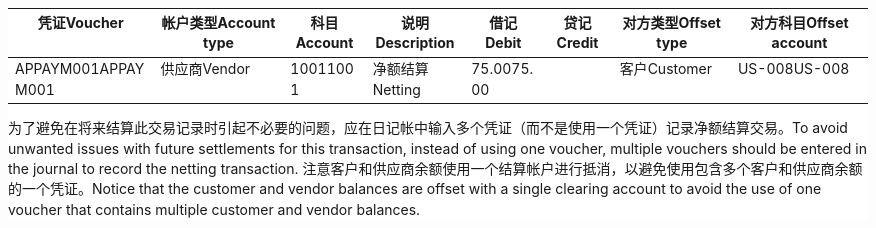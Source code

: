 | <span data-ttu-id="29380-591">凭证</span><span class="sxs-lookup"><span data-stu-id="29380-591">Voucher</span></span> | <span data-ttu-id="29380-592">帐户类型</span><span class="sxs-lookup"><span data-stu-id="29380-592">Account type</span></span> | <span data-ttu-id="29380-593">科目</span><span class="sxs-lookup"><span data-stu-id="29380-593">Account</span></span> | <span data-ttu-id="29380-594">说明</span><span class="sxs-lookup"><span data-stu-id="29380-594">Description</span></span> | <span data-ttu-id="29380-595">借记</span><span class="sxs-lookup"><span data-stu-id="29380-595">Debit</span></span> | <span data-ttu-id="29380-596">贷记</span><span class="sxs-lookup"><span data-stu-id="29380-596">Credit</span></span> | <span data-ttu-id="29380-597">对方类型</span><span class="sxs-lookup"><span data-stu-id="29380-597">Offset type</span></span> | <span data-ttu-id="29380-598">对方科目</span><span class="sxs-lookup"><span data-stu-id="29380-598">Offset account</span></span> |
|-------------|------------------|-------------|-----------------|-----------|------------|-----------------|--------------------|
| <span data-ttu-id="29380-599">APPAYM001</span><span class="sxs-lookup"><span data-stu-id="29380-599">APPAYM001</span></span>   | <span data-ttu-id="29380-600">供应商</span><span class="sxs-lookup"><span data-stu-id="29380-600">Vendor</span></span>           | <span data-ttu-id="29380-601">1001</span><span class="sxs-lookup"><span data-stu-id="29380-601">1001</span></span>        | <span data-ttu-id="29380-602">净额结算</span><span class="sxs-lookup"><span data-stu-id="29380-602">Netting</span></span>         |  <span data-ttu-id="29380-603">75.00</span><span class="sxs-lookup"><span data-stu-id="29380-603">75.00</span></span>    |            | <span data-ttu-id="29380-604">客户</span><span class="sxs-lookup"><span data-stu-id="29380-604">Customer</span></span>        | <span data-ttu-id="29380-605">US-008</span><span class="sxs-lookup"><span data-stu-id="29380-605">US-008</span></span>             |

<span data-ttu-id="29380-606">为了避免在将来结算此交易记录时引起不必要的问题，应在日记帐中输入多个凭证（而不是使用一个凭证）记录净额结算交易。</span><span class="sxs-lookup"><span data-stu-id="29380-606">To avoid unwanted issues with future settlements for this transaction, instead of using one voucher, multiple vouchers should be entered in the journal to record the netting transaction.</span></span> <span data-ttu-id="29380-607">注意客户和供应商余额使用一个结算帐户进行抵消，以避免使用包含多个客户和供应商余额的一个凭证。</span><span class="sxs-lookup"><span data-stu-id="29380-607">Notice that the customer and vendor balances are offset with a single clearing account to avoid the use of one voucher that contains multiple customer and vendor balances.</span></span>

